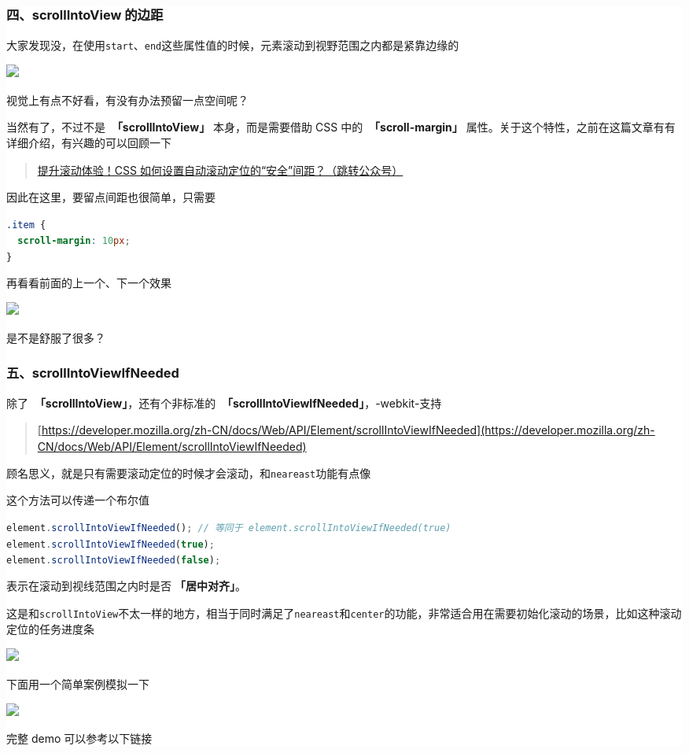 ### 四、scrollIntoView 的边距

大家发现没，在使用`start`、`end`这些属性值的时候，元素滚动到视野范围之内都是紧靠边缘的

![](../imgs/44/04.png)

视觉上有点不好看，有没有办法预留一点空间呢？

当然有了，不过不是  **「scrollIntoView」** 本身，而是需要借助 CSS 中的  **「scroll-margin」** 属性。关于这个特性，之前在这篇文章有有详细介绍，有兴趣的可以回顾一下

> [提升滚动体验！CSS 如何设置自动滚动定位的“安全”间距？（跳转公众号）](http://mp.weixin.qq.com/s?__biz=MzIyMDc1NTYxNg==&mid=2247486316&idx=1&sn=2a54ec347f72cd91d61a68d6e232f370&chksm=97c668a3a0b1e1b56f501e2d7267606af48cc406769359e3867ac53149ecb52bf9c86f95cc43&scene=21#wechat_redirect)

因此在这里，要留点间距也很简单，只需要

```css
.item {
  scroll-margin: 10px;
}
```

再看看前面的上一个、下一个效果

![](../imgs/44/13.gif)

是不是舒服了很多？

### 五、scrollIntoViewIfNeeded

除了  **「scrollIntoView」**，还有个非标准的  **「scrollIntoViewIfNeeded」**，-webkit-支持

> [https://developer.mozilla.org/zh-CN/docs/Web/API/Element/scrollIntoViewIfNeeded](https://developer.mozilla.org/zh-CN/docs/Web/API/Element/scrollIntoViewIfNeeded)

顾名思义，就是只有需要滚动定位的时候才会滚动，和`neareast`功能有点像

这个方法可以传递一个布尔值

```js
element.scrollIntoViewIfNeeded(); // 等同于 element.scrollIntoViewIfNeeded(true)
element.scrollIntoViewIfNeeded(true);
element.scrollIntoViewIfNeeded(false);
```

表示在滚动到视线范围之内时是否 **「居中对齐」**。

这是和`scrollIntoView`不太一样的地方，相当于同时满足了`neareast`和`center`的功能，非常适合用在需要初始化滚动的场景，比如这种滚动定位的任务进度条

![](../imgs/44/05.png)

下面用一个简单案例模拟一下

![](../imgs/44/14.gif)

完整 demo 可以参考以下链接
